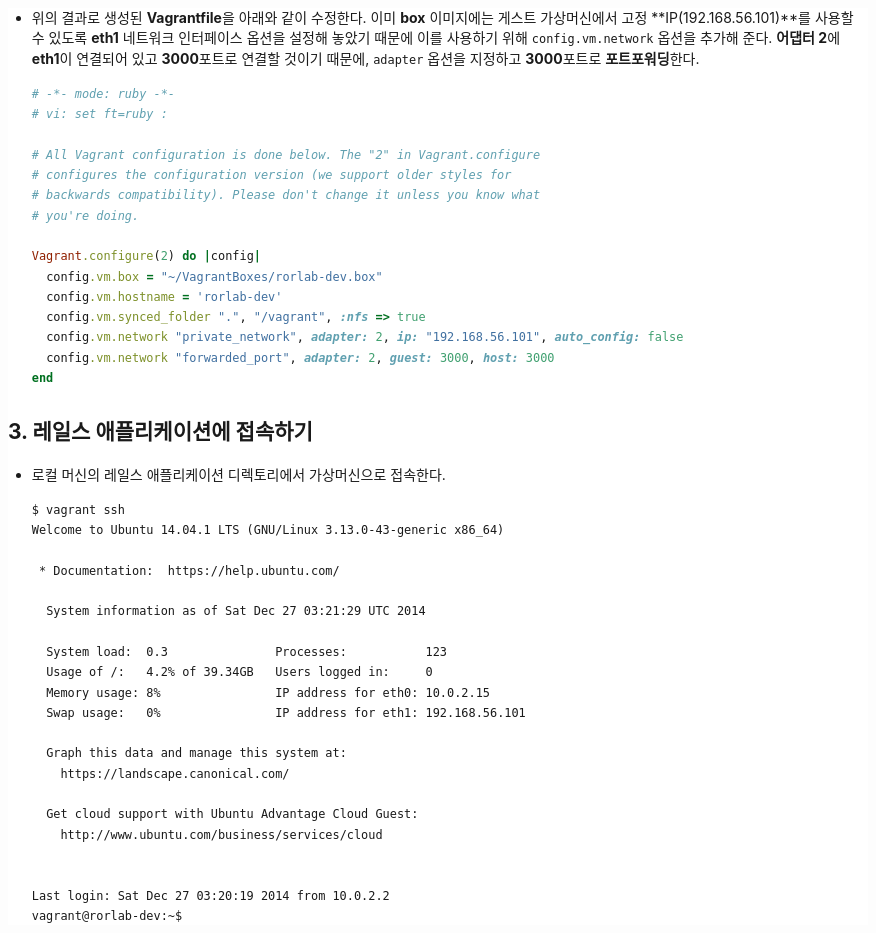 
* 위의 결과로 생성된 **Vagrantfile**을 아래와 같이 수정한다. 이미 **box** 이미지에는 게스트 가상머신에서 고정 **IP(192.168.56.101)**를 사용할 수 있도록 **eth1** 네트워크 인터페이스 옵션을 설정해 놓았기 때문에 이를 사용하기 위해 `config.vm.network` 옵션을 추가해 준다. **어댑터 2**에 **eth1**이 연결되어 있고 **3000**포트로 연결할 것이기 때문에, `adapter` 옵션을 지정하고 **3000**포트로 **포트포워딩**한다.


    ``` ruby
    # -*- mode: ruby -*-
    # vi: set ft=ruby :

    # All Vagrant configuration is done below. The "2" in Vagrant.configure
    # configures the configuration version (we support older styles for
    # backwards compatibility). Please don't change it unless you know what
    # you're doing.

    Vagrant.configure(2) do |config|
      config.vm.box = "~/VagrantBoxes/rorlab-dev.box"
      config.vm.hostname = 'rorlab-dev'
      config.vm.synced_folder ".", "/vagrant", :nfs => true
      config.vm.network "private_network", adapter: 2, ip: "192.168.56.101", auto_config: false
      config.vm.network "forwarded_port", adapter: 2, guest: 3000, host: 3000
    end
    ```

## 3. 레일스 애플리케이션에 접속하기

* 로컬 머신의 레일스 애플리케이션 디렉토리에서 가상머신으로 접속한다.

  ```
  $ vagrant ssh
  Welcome to Ubuntu 14.04.1 LTS (GNU/Linux 3.13.0-43-generic x86_64)

   * Documentation:  https://help.ubuntu.com/

    System information as of Sat Dec 27 03:21:29 UTC 2014

    System load:  0.3               Processes:           123
    Usage of /:   4.2% of 39.34GB   Users logged in:     0
    Memory usage: 8%                IP address for eth0: 10.0.2.15
    Swap usage:   0%                IP address for eth1: 192.168.56.101

    Graph this data and manage this system at:
      https://landscape.canonical.com/

    Get cloud support with Ubuntu Advantage Cloud Guest:
      http://www.ubuntu.com/business/services/cloud


  Last login: Sat Dec 27 03:20:19 2014 from 10.0.2.2
  vagrant@rorlab-dev:~$
  ```
